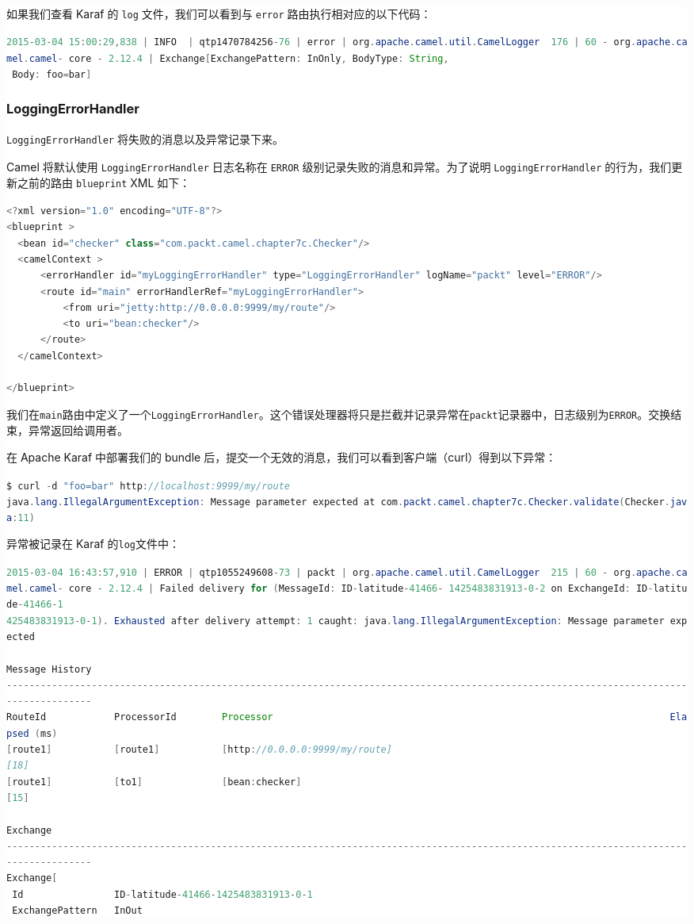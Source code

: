 如果我们查看 Karaf 的 `log` 文件，我们可以看到与 `error` 路由执行相对应的以下代码：

```java
2015-03-04 15:00:29,838 | INFO  | qtp1470784256-76 | error | org.apache.camel.util.CamelLogger  176 | 60 - org.apache.camel.camel- core - 2.12.4 | Exchange[ExchangePattern: InOnly, BodyType: String,
 Body: foo=bar]

```

### LoggingErrorHandler

`LoggingErrorHandler` 将失败的消息以及异常记录下来。

Camel 将默认使用 `LoggingErrorHandler` 日志名称在 `ERROR` 级别记录失败的消息和异常。为了说明 `LoggingErrorHandler` 的行为，我们更新之前的路由 `blueprint` XML 如下：

```java
<?xml version="1.0" encoding="UTF-8"?>
<blueprint >
  <bean id="checker" class="com.packt.camel.chapter7c.Checker"/>
  <camelContext >
      <errorHandler id="myLoggingErrorHandler" type="LoggingErrorHandler" logName="packt" level="ERROR"/>
      <route id="main" errorHandlerRef="myLoggingErrorHandler">
          <from uri="jetty:http://0.0.0.0:9999/my/route"/>
          <to uri="bean:checker"/>
      </route>
  </camelContext>

</blueprint>
```

我们在`main`路由中定义了一个`LoggingErrorHandler`。这个错误处理器将只是拦截并记录异常在`packt`记录器中，日志级别为`ERROR`。交换结束，异常返回给调用者。

在 Apache Karaf 中部署我们的 bundle 后，提交一个无效的消息，我们可以看到客户端（curl）得到以下异常：

```java
$ curl -d "foo=bar" http://localhost:9999/my/route
java.lang.IllegalArgumentException: Message parameter expected at com.packt.camel.chapter7c.Checker.validate(Checker.java:11)

```

异常被记录在 Karaf 的`log`文件中：

```java
2015-03-04 16:43:57,910 | ERROR | qtp1055249608-73 | packt | org.apache.camel.util.CamelLogger  215 | 60 - org.apache.camel.camel- core - 2.12.4 | Failed delivery for (MessageId: ID-latitude-41466- 1425483831913-0-2 on ExchangeId: ID-latitude-41466-1
425483831913-0-1). Exhausted after delivery attempt: 1 caught: java.lang.IllegalArgumentException: Message parameter expected

Message History
---------------------------------------------------------------------------------------------------------------------------------------
RouteId            ProcessorId        Processor                                                                      Elapsed (ms)
[route1]           [route1]           [http://0.0.0.0:9999/my/route]                                                      [18]
[route1]           [to1]              [bean:checker]                                                                       [15]

Exchange
---------------------------------------------------------------------------------------------------------------------------------------
Exchange[
 Id                ID-latitude-41466-1425483831913-0-1
 ExchangePattern   InOut
```